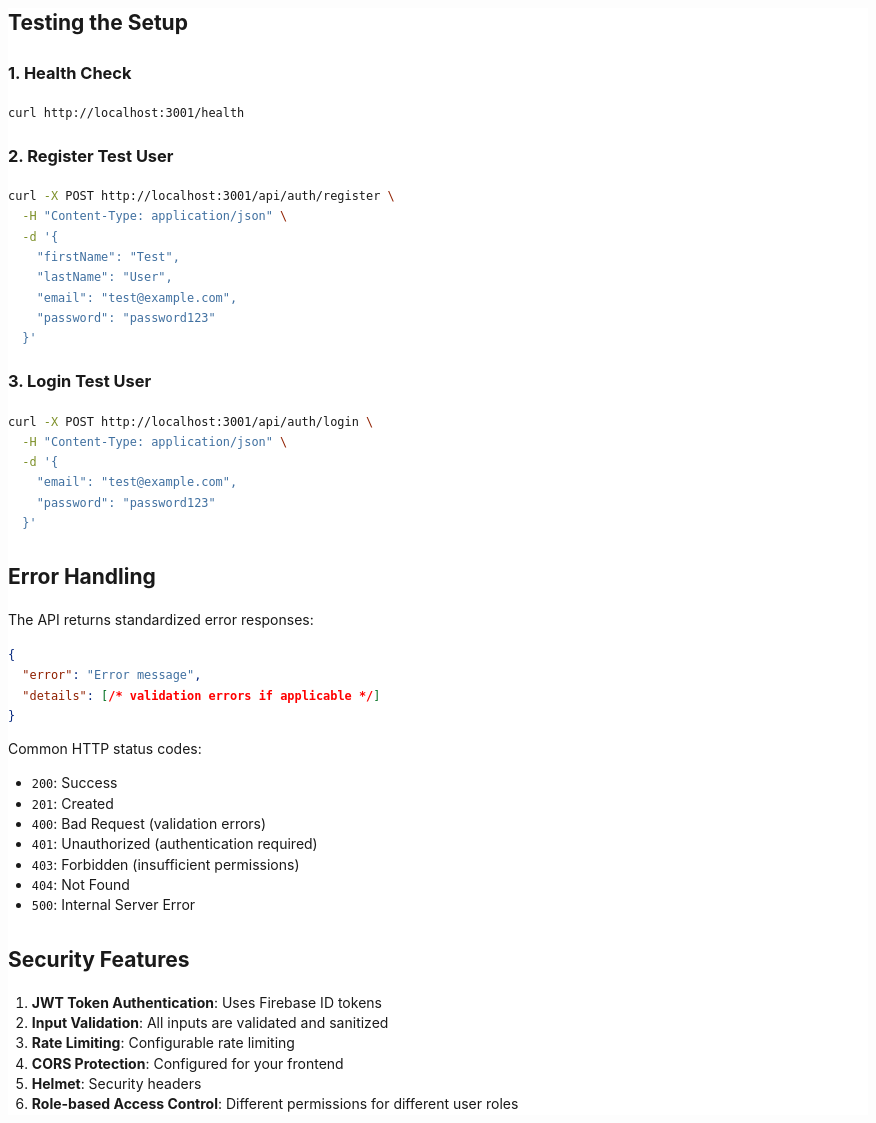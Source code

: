 ## Testing the Setup

### 1. Health Check
```bash
curl http://localhost:3001/health
```

### 2. Register Test User
```bash
curl -X POST http://localhost:3001/api/auth/register \
  -H "Content-Type: application/json" \
  -d '{
    "firstName": "Test",
    "lastName": "User",
    "email": "test@example.com",
    "password": "password123"
  }'
```

### 3. Login Test User
```bash
curl -X POST http://localhost:3001/api/auth/login \
  -H "Content-Type: application/json" \
  -d '{
    "email": "test@example.com",
    "password": "password123"
  }'
```

## Error Handling

The API returns standardized error responses:
```json
{
  "error": "Error message",
  "details": [/* validation errors if applicable */]
}
```

Common HTTP status codes:
- `200`: Success
- `201`: Created
- `400`: Bad Request (validation errors)
- `401`: Unauthorized (authentication required)
- `403`: Forbidden (insufficient permissions)
- `404`: Not Found
- `500`: Internal Server Error

## Security Features

1. **JWT Token Authentication**: Uses Firebase ID tokens
2. **Input Validation**: All inputs are validated and sanitized
3. **Rate Limiting**: Configurable rate limiting
4. **CORS Protection**: Configured for your frontend
5. **Helmet**: Security headers
6. **Role-based Access Control**: Different permissions for different user roles
